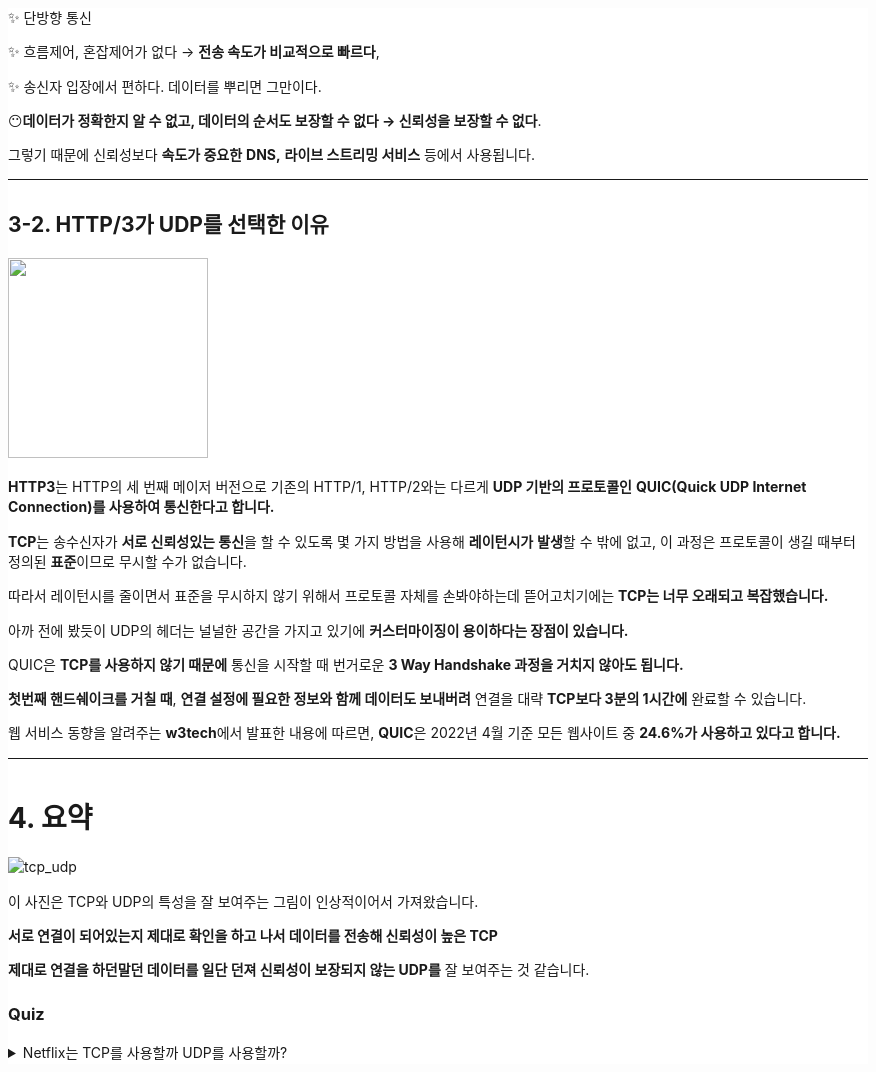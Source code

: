 ✨ 단방향 통신

✨ 흐름제어, 혼잡제어가 없다 → **전송 속도가 비교적으로 빠르다**,

✨ 송신자 입장에서 편하다. 데이터를 뿌리면 그만이다.

😶**데이터가 정확한지 알 수 없고, 데이터의 순서도 보장할 수 없다 → 신뢰성을 보장할 수 없다**.

그렇기 때문에 신뢰성보다 **속도가 중요한** **DNS,** **라이브 스트리밍 서비스** 등에서 사용됩니다.

---

## 3-2. HTTP/3가 UDP를 선택한 이유

<img
  src="https://s3.us-west-2.amazonaws.com/secure.notion-static.com/16c31740-a201-4b8f-a497-584b83242871/Untitled.png?X-Amz-Algorithm=AWS4-HMAC-SHA256&X-Amz-Content-Sha256=UNSIGNED-PAYLOAD&X-Amz-Credential=AKIAT73L2G45EIPT3X45%2F20220406%2Fus-west-2%2Fs3%2Faws4_request&X-Amz-Date=20220406T132214Z&X-Amz-Expires=86400&X-Amz-Signature=0cdcb5ef27bb608c6b7a75c2fb7b494388f95b9e5ad7f9a8fa84021038a6e98e&X-Amz-SignedHeaders=host&response-content-disposition=filename%20%3D%22Untitled.png%22&x-id=GetObject"
  width="200"
  height="200"
/>

**HTTP3**는 HTTP의 세 번째 메이저 버전으로 기존의 HTTP/1, HTTP/2와는 다르게 **UDP 기반의 프로토콜인** **QUIC(Quick UDP Internet Connection)를 사용하여 통신한다고 합니다.**

**TCP**는 송수신자가 **서로 신뢰성있는 통신**을 할 수 있도록 몇 가지 방법을 사용해 **레이턴시가** **발생**할 수 밖에 없고, 이 과정은 프로토콜이 생길 때부터 정의된 **표준**이므로 무시할 수가 없습니다.

따라서 레이턴시를 줄이면서 표준을 무시하지 않기 위해서 프로토콜 자체를 손봐야하는데 뜯어고치기에는 **TCP는 너무 오래되고 복잡했습니다.**

아까 전에 봤듯이 UDP의 헤더는 널널한 공간을 가지고 있기에 **커스터마이징이 용이하다는 장점이 있습니다.**

QUIC은 **TCP를 사용하지 않기 때문에** 통신을 시작할 때 번거로운 **3 Way Handshake 과정을 거치지 않아도 됩니다.** 

**첫번째 핸드쉐이크를 거칠 때**, **연결 설정에 필요한 정보와 함께 데이터도 보내버려** 연결을 대략 **TCP보다 3분의 1시간에** 완료할 수 있습니다.

웹 서비스 동향을 알려주는 **w3tech**에서 발표한 내용에 따르면, **QUIC**은  2022년 4월 기준 모든 웹사이트 중 **24.6%가 사용하고 있다고 합니다.**

---

# 4. 요약

![tcp_udp](https://s3.us-west-2.amazonaws.com/secure.notion-static.com/cad9c7cc-7a4d-4dbf-9ddd-62b1c406d648/Untitled.png?X-Amz-Algorithm=AWS4-HMAC-SHA256&X-Amz-Content-Sha256=UNSIGNED-PAYLOAD&X-Amz-Credential=AKIAT73L2G45EIPT3X45%2F20220406%2Fus-west-2%2Fs3%2Faws4_request&X-Amz-Date=20220406T132234Z&X-Amz-Expires=86400&X-Amz-Signature=90240a3b8ae654c7c5222be50a37dfe8d9e78e5eaf377d6cb207460811cf840e&X-Amz-SignedHeaders=host&response-content-disposition=filename%20%3D%22Untitled.png%22&x-id=GetObject)

  이 사진은 TCP와 UDP의 특성을 잘 보여주는 그림이 인상적이어서 가져왔습니다.

**서로 연결이 되어있는지 제대로 확인을 하고 나서 데이터를 전송해 신뢰성이 높은 TCP**

**제대로 연결을 하던말던 데이터를 일단 던져 신뢰성이 보장되지 않는 UDP를** 잘 보여주는 것 같습니다.

### Quiz

<details><summary>Netflix는 TCP를 사용할까 UDP를 사용할까?</summary></details>
    